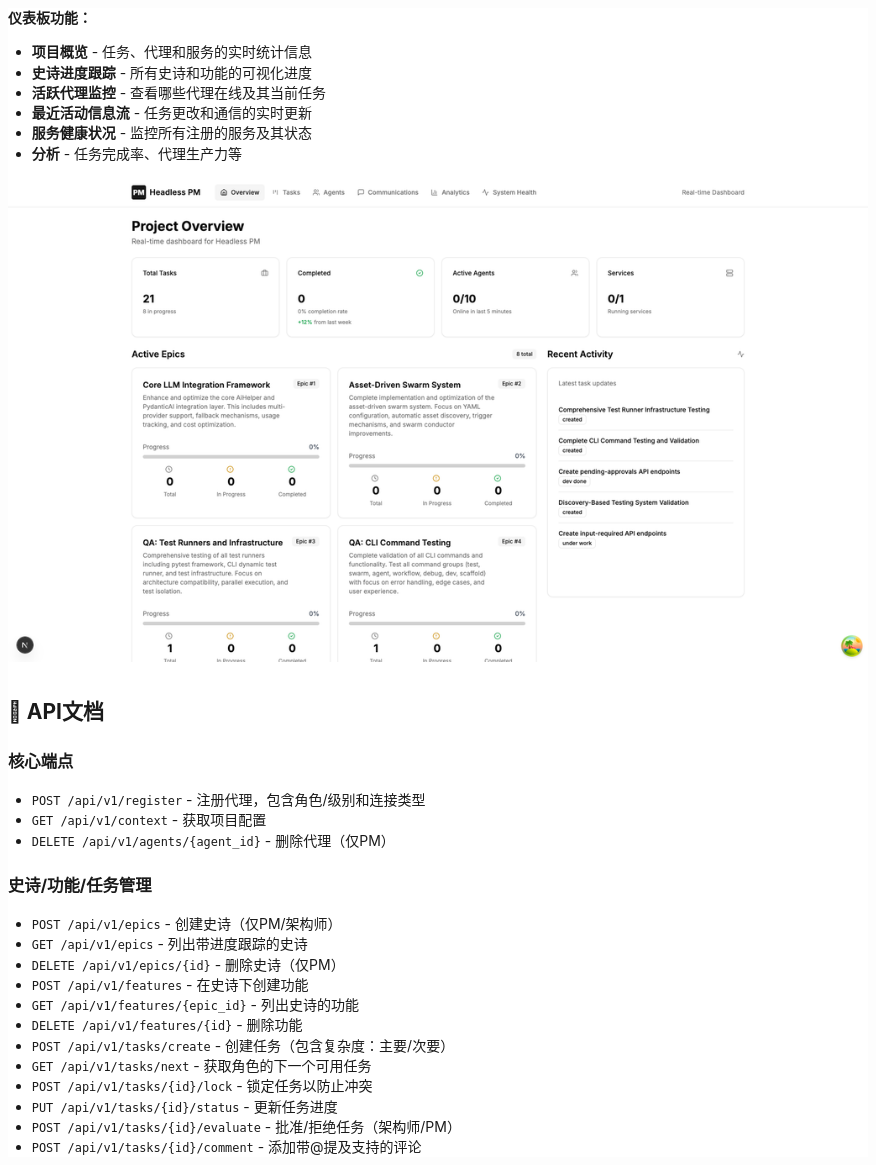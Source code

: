 **仪表板功能：**
- **项目概览** - 任务、代理和服务的实时统计信息
- **史诗进度跟踪** - 所有史诗和功能的可视化进度
- **活跃代理监控** - 查看哪些代理在线及其当前任务
- **最近活动信息流** - 任务更改和通信的实时更新
- **服务健康状况** - 监控所有注册的服务及其状态
- **分析** - 任务完成率、代理生产力等



![史诗进度](docs/images/dashboard-epics.png)

## 📖 API文档

### 核心端点
- `POST /api/v1/register` - 注册代理，包含角色/级别和连接类型
- `GET /api/v1/context` - 获取项目配置
- `DELETE /api/v1/agents/{agent_id}` - 删除代理（仅PM）

### 史诗/功能/任务管理
- `POST /api/v1/epics` - 创建史诗（仅PM/架构师）
- `GET /api/v1/epics` - 列出带进度跟踪的史诗
- `DELETE /api/v1/epics/{id}` - 删除史诗（仅PM）
- `POST /api/v1/features` - 在史诗下创建功能
- `GET /api/v1/features/{epic_id}` - 列出史诗的功能
- `DELETE /api/v1/features/{id}` - 删除功能
- `POST /api/v1/tasks/create` - 创建任务（包含复杂度：主要/次要）
- `GET /api/v1/tasks/next` - 获取角色的下一个可用任务
- `POST /api/v1/tasks/{id}/lock` - 锁定任务以防止冲突
- `PUT /api/v1/tasks/{id}/status` - 更新任务进度
- `POST /api/v1/tasks/{id}/evaluate` - 批准/拒绝任务（架构师/PM）
- `POST /api/v1/tasks/{id}/comment` - 添加带@提及支持的评论
